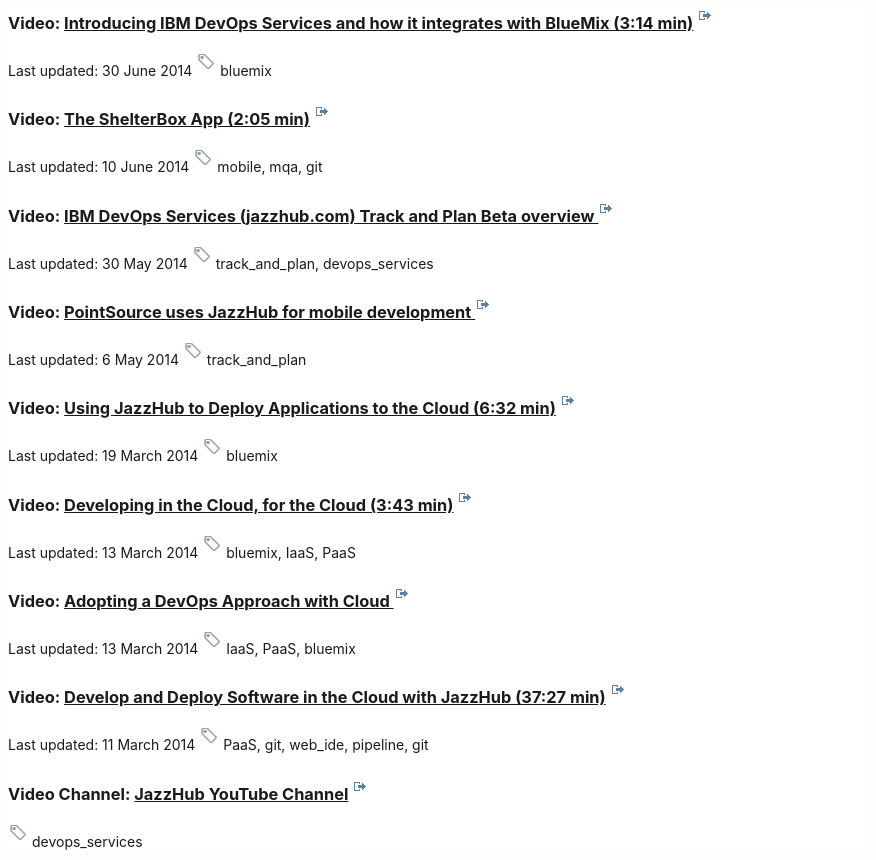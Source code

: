 ### Video: [Introducing IBM DevOps Services and how it integrates with BlueMix (3:14 min)](https://www.youtube.com/watch?v=b2mM_Wwp_4c) <img src="../all/images/sout.gif"  align="bottom" style="display: inline; margin: 0px; border-style: none; margin-bottom: 5px;">
Last updated: 30 June 2014 <img src="../all/images/tag.png"  align="bottom" style="display: inline; margin: 0px; border-style: none; margin-bottom: 5px;"> bluemix

### Video: [The ShelterBox App (2:05 min)](http://www.youtube.com/watch?v=E1qXvrEh0nU)  <img src="../all/images/sout.gif"  align="bottom" style="display: inline; margin: 0px; border-style: none; margin-bottom: 5px;">
Last updated: 10 June 2014 <img src="../all/images/tag.png"  align="bottom" style="display: inline; margin: 0px; border-style: none; margin-bottom: 5px;"> mobile, mqa, git

### Video: [IBM DevOps Services (jazzhub.com) Track and Plan Beta overview ](https://www.youtube.com/watch?v=sKI8T6sE5b8)  <img src="../all/images/sout.gif"  align="bottom" style="display: inline; margin: 0px; border-style: none; margin-bottom: 5px;">
Last updated: 30 May 2014 <img src="../all/images/tag.png"  align="bottom" style="display: inline; margin: 0px; border-style: none; margin-bottom: 5px;"> track_and_plan, devops_services

### Video: [PointSource uses JazzHub for mobile development ](https://www.youtube.com/watch?v=dHP7e8bTDww)  <img src="../all/images/sout.gif"  align="bottom" style="display: inline; margin: 0px; border-style: none; margin-bottom: 5px;">
Last updated: 6 May 2014 <img src="../all/images/tag.png"  align="bottom" style="display: inline; margin: 0px; border-style: none; margin-bottom: 5px;"> track_and_plan

### Video: [Using JazzHub to Deploy Applications to the Cloud (6:32 min)](http://www.youtube.com/watch?v=mo5u42rE1_0)  <img src="../all/images/sout.gif"  align="bottom" style="display: inline; margin: 0px; border-style: none; margin-bottom: 5px;">
Last updated: 19 March 2014 <img src="../all/images/tag.png"  align="bottom" style="display: inline; margin: 0px; border-style: none; margin-bottom: 5px;"> bluemix

### Video: [Developing in the Cloud, for the Cloud (3:43 min)](http://www.youtube.com/watch?v=qZW_2w8kGWY)  <img src="../all/images/sout.gif"  align="bottom" style="display: inline; margin: 0px; border-style: none; margin-bottom: 5px;">
Last updated: 13 March 2014 <img src="../all/images/tag.png"  align="bottom" style="display: inline; margin: 0px; border-style: none; margin-bottom: 5px;"> bluemix, IaaS, PaaS

### Video: [Adopting a DevOps Approach with Cloud ](https://www.youtube.com/watch?v=fVaJigwfNY4)  <img src="../all/images/sout.gif"  align="bottom" style="display: inline; margin: 0px; border-style: none; margin-bottom: 5px;">
Last updated: 13 March 2014 <img src="../all/images/tag.png"  align="bottom" style="display: inline; margin: 0px; border-style: none; margin-bottom: 5px;"> IaaS, PaaS, bluemix

### Video: [Develop and Deploy Software in the Cloud with JazzHub (37:27 min)](http://www.youtube.com/watch?v=tLbv7iLAPQI)  <img src="../all/images/sout.gif"  align="bottom" style="display: inline; margin: 0px; border-style: none; margin-bottom: 5px;">
Last updated: 11 March 2014 <img src="../all/images/tag.png"  align="bottom" style="display: inline; margin: 0px; border-style: none; margin-bottom: 5px;"> PaaS, git, web_ide, pipeline, git

### Video Channel: [JazzHub YouTube Channel](http://www.youtube.com/user/JazzHub)  <img src="../all/images/sout.gif"  align="bottom" style="display: inline; margin: 0px; border-style: none; margin-bottom: 5px;">
<img src="../all/images/tag.png"  align="bottom" style="display: inline; margin: 0px; border-style: none; margin-bottom: 5px;"> devops_services
